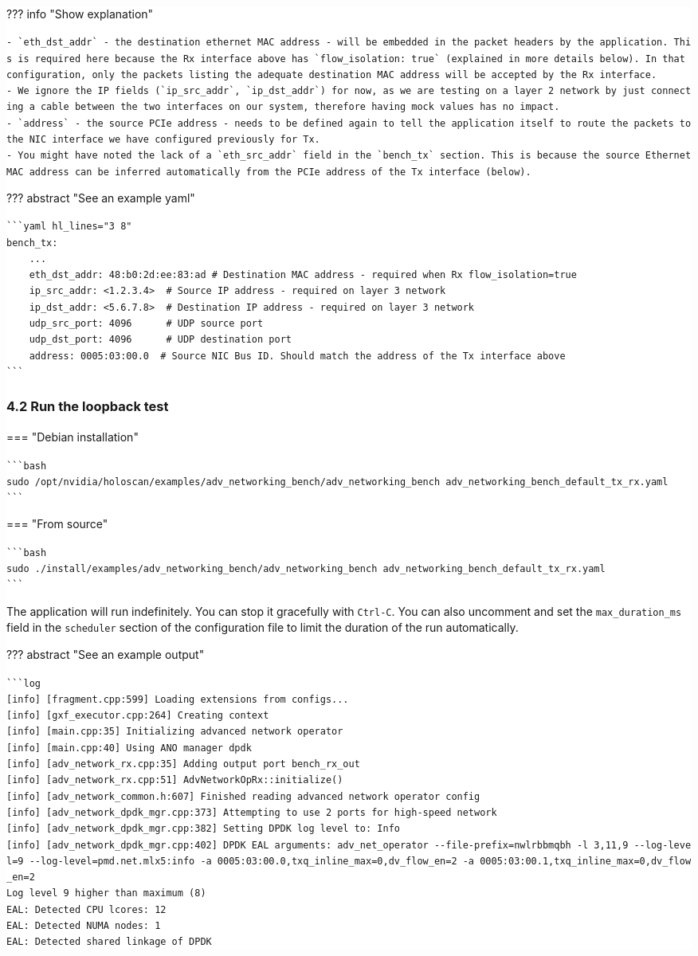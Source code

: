 ??? info "Show explanation"

    - `eth_dst_addr` - the destination ethernet MAC address - will be embedded in the packet headers by the application. This is required here because the Rx interface above has `flow_isolation: true` (explained in more details below). In that configuration, only the packets listing the adequate destination MAC address will be accepted by the Rx interface.
    - We ignore the IP fields (`ip_src_addr`, `ip_dst_addr`) for now, as we are testing on a layer 2 network by just connecting a cable between the two interfaces on our system, therefore having mock values has no impact.
    - `address` - the source PCIe address - needs to be defined again to tell the application itself to route the packets to the NIC interface we have configured previously for Tx.
    - You might have noted the lack of a `eth_src_addr` field in the `bench_tx` section. This is because the source Ethernet MAC address can be inferred automatically from the PCIe address of the Tx interface (below).

??? abstract "See an example yaml"

    ```yaml hl_lines="3 8"
    bench_tx:
        ...
        eth_dst_addr: 48:b0:2d:ee:83:ad # Destination MAC address - required when Rx flow_isolation=true
        ip_src_addr: <1.2.3.4>  # Source IP address - required on layer 3 network
        ip_dst_addr: <5.6.7.8>  # Destination IP address - required on layer 3 network
        udp_src_port: 4096      # UDP source port
        udp_dst_port: 4096      # UDP destination port
        address: 0005:03:00.0  # Source NIC Bus ID. Should match the address of the Tx interface above
    ```

### 4.2 Run the loopback test


=== "Debian installation"

    ```bash
    sudo /opt/nvidia/holoscan/examples/adv_networking_bench/adv_networking_bench adv_networking_bench_default_tx_rx.yaml
    ```

=== "From source"

    ```bash
    sudo ./install/examples/adv_networking_bench/adv_networking_bench adv_networking_bench_default_tx_rx.yaml
    ```

The application will run indefinitely. You can stop it gracefully with `Ctrl-C`. You can also uncomment and set the `max_duration_ms` field in the `scheduler` section of the configuration file to limit the duration of the run automatically.

??? abstract "See an example output"

    ```log
    [info] [fragment.cpp:599] Loading extensions from configs...
    [info] [gxf_executor.cpp:264] Creating context
    [info] [main.cpp:35] Initializing advanced network operator
    [info] [main.cpp:40] Using ANO manager dpdk
    [info] [adv_network_rx.cpp:35] Adding output port bench_rx_out
    [info] [adv_network_rx.cpp:51] AdvNetworkOpRx::initialize()
    [info] [adv_network_common.h:607] Finished reading advanced network operator config
    [info] [adv_network_dpdk_mgr.cpp:373] Attempting to use 2 ports for high-speed network
    [info] [adv_network_dpdk_mgr.cpp:382] Setting DPDK log level to: Info
    [info] [adv_network_dpdk_mgr.cpp:402] DPDK EAL arguments: adv_net_operator --file-prefix=nwlrbbmqbh -l 3,11,9 --log-level=9 --log-level=pmd.net.mlx5:info -a 0005:03:00.0,txq_inline_max=0,dv_flow_en=2 -a 0005:03:00.1,txq_inline_max=0,dv_flow_en=2
    Log level 9 higher than maximum (8)
    EAL: Detected CPU lcores: 12
    EAL: Detected NUMA nodes: 1
    EAL: Detected shared linkage of DPDK